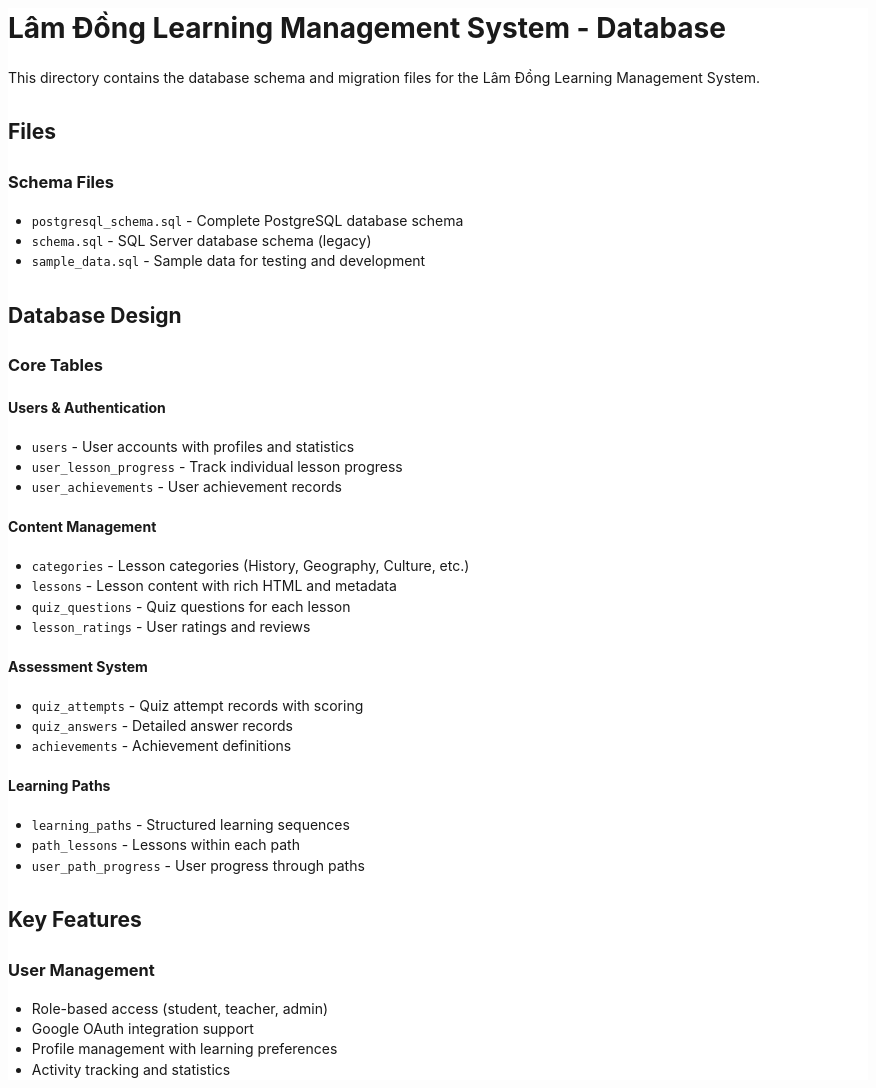 # Lâm Đồng Learning Management System - Database

This directory contains the database schema and migration files for the Lâm Đồng Learning Management System.

## Files

### Schema Files

- `postgresql_schema.sql` - Complete PostgreSQL database schema
- `schema.sql` - SQL Server database schema (legacy)
- `sample_data.sql` - Sample data for testing and development

## Database Design

### Core Tables

#### Users & Authentication

- `users` - User accounts with profiles and statistics
- `user_lesson_progress` - Track individual lesson progress
- `user_achievements` - User achievement records

#### Content Management

- `categories` - Lesson categories (History, Geography, Culture, etc.)
- `lessons` - Lesson content with rich HTML and metadata
- `quiz_questions` - Quiz questions for each lesson
- `lesson_ratings` - User ratings and reviews

#### Assessment System

- `quiz_attempts` - Quiz attempt records with scoring
- `quiz_answers` - Detailed answer records
- `achievements` - Achievement definitions

#### Learning Paths

- `learning_paths` - Structured learning sequences
- `path_lessons` - Lessons within each path
- `user_path_progress` - User progress through paths

## Key Features

### User Management

- Role-based access (student, teacher, admin)
- Google OAuth integration support
- Profile management with learning preferences
- Activity tracking and statistics
